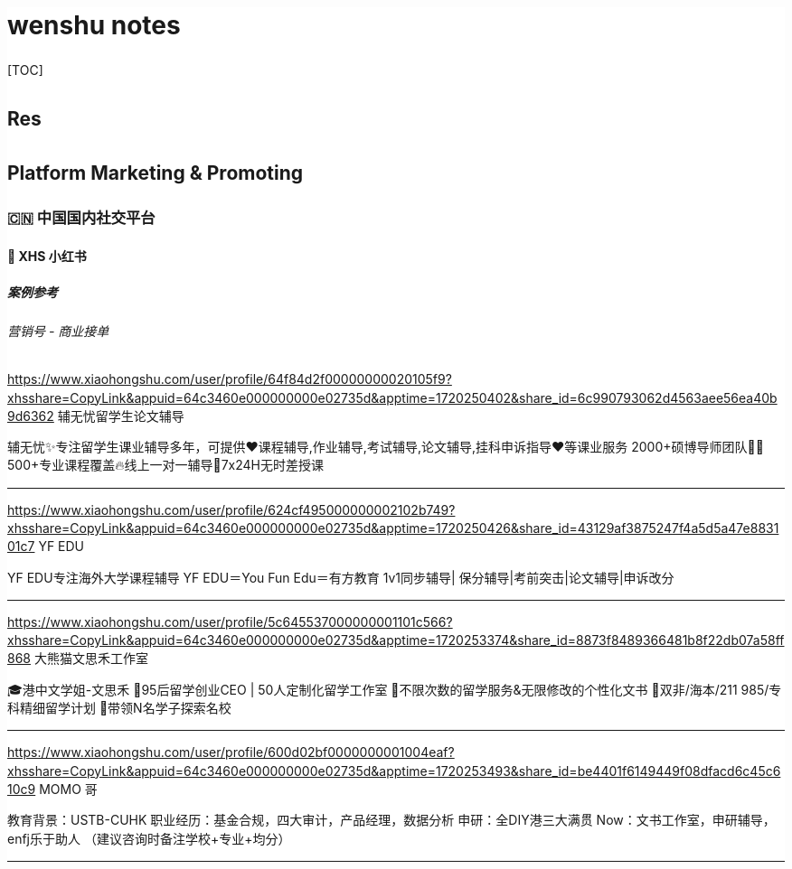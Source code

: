 # wenshu notes

[TOC]



## Res



## Platform Marketing & Promoting
### 🇨🇳 中国国内社交平台
#### 🎯 XHS 小红书
##### 案例参考
###### 营销号 - 商业接单
https://www.xiaohongshu.com/user/profile/64f84d2f00000000020105f9?xhsshare=CopyLink&appuid=64c3460e000000000e02735d&apptime=1720250402&share_id=6c990793062d4563aee56ea40b9d6362
辅无忧留学生论文辅导

辅无忧✨专注留学生课业辅导多年，可提供❤课程辅导,作业辅导,考试辅导,论文辅导,挂科申诉指导❤等课业服务
2000+硕博导师团队💪🏻500+专业课程覆盖🔥线上一对一辅导💖7x24H无时差授课

---
https://www.xiaohongshu.com/user/profile/624cf495000000002102b749?xhsshare=CopyLink&appuid=64c3460e000000000e02735d&apptime=1720250426&share_id=43129af3875247f4a5d5a47e883101c7
YF EDU

YF EDU专注海外大学课程辅导 
YF EDU＝You Fun Edu＝有方教育 
1v1同步辅导| 保分辅导|考前突击|论文辅导|申诉改分

---
https://www.xiaohongshu.com/user/profile/5c645537000000001101c566?xhsshare=CopyLink&appuid=64c3460e000000000e02735d&apptime=1720253374&share_id=8873f8489366481b8f22db07a58ff868
大熊猫文思禾工作室

🎓港中文学姐-文思禾 
🔸95后留学创业CEO | 50人定制化留学工作室 
🔸不限次数的留学服务&无限修改的个性化文书
🔸双非/海本/211 985/专科精细留学计划 
🔸带领N名学子探索名校

---
https://www.xiaohongshu.com/user/profile/600d02bf0000000001004eaf?xhsshare=CopyLink&appuid=64c3460e000000000e02735d&apptime=1720253493&share_id=be4401f6149449f08dfacd6c45c610c9
MOMO 哥

教育背景：USTB-CUHK 
职业经历：基金合规，四大审计，产品经理，数据分析
申研：全DIY港三大满贯 
Now：文书工作室，申研辅导，enfj乐于助人 
（建议咨询时备注学校+专业+均分）

---

[8 【不允许没看过谷爱凌申请斯坦福大学的文书👀 - 牛剑申研情报局 | 小红书 - 你的生活指南】 😆 7jtS4Pb9DrzTL62 😆]: http://xhslink.com/YJJlCO
[52 国外教授真的很吃虚头巴脑这一套😅 - ViVi老师留学咨询 小红书 - 你的生活指南]: http://xhslink.com/ta9XdQ
[7 EQUIS发布了一篇小红书笔记，快来看吧！ 😆 eE1X5OgwSUFrYji 😆]: http://xhslink.com/ouaGCO
[9 【听说这已经是英国留学圈的潜规则了 - JO～JOJO | 小红书 - 你的生活指南】 😆 O7lHALLKREZBlzt 😆]: http://xhslink.com/xpCLdQ
[40 七斤芝士发布了一篇小红书笔记，快来看吧！ 😆 Op4iWVUQwjNqsnV 😆]: http://xhslink.com/KGyFCO，复制本条信息，打开【小红书】App查看精彩内容！